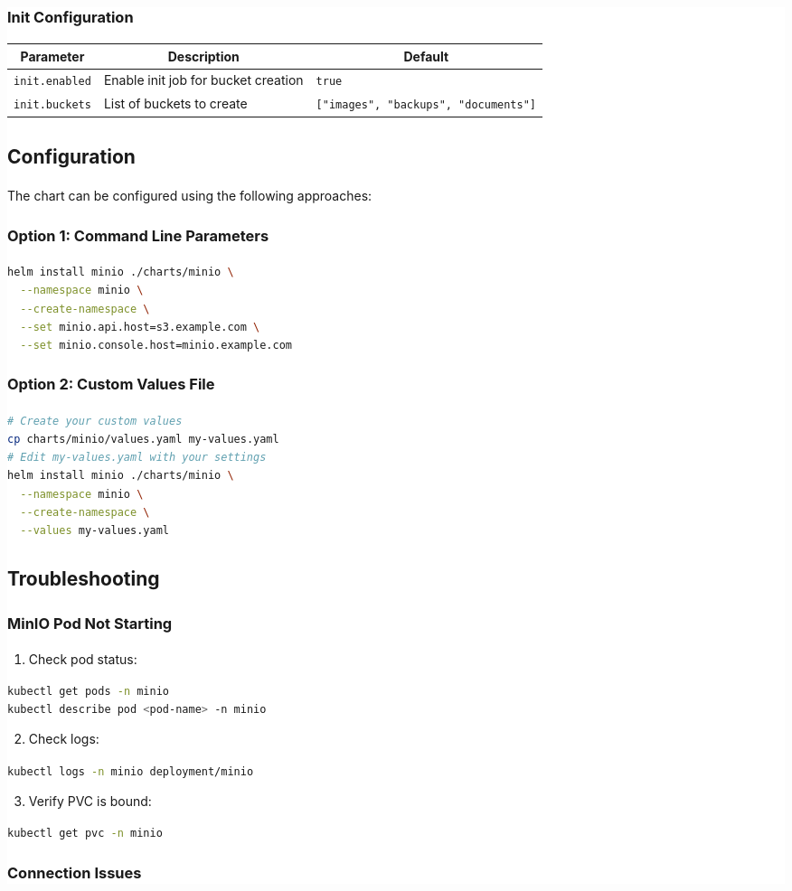 ### Init Configuration

| Parameter | Description | Default |
|-----------|-------------|---------|
| `init.enabled` | Enable init job for bucket creation | `true` |
| `init.buckets` | List of buckets to create | `["images", "backups", "documents"]` |

## Configuration

The chart can be configured using the following approaches:

### Option 1: Command Line Parameters
```bash
helm install minio ./charts/minio \
  --namespace minio \
  --create-namespace \
  --set minio.api.host=s3.example.com \
  --set minio.console.host=minio.example.com
```

### Option 2: Custom Values File
```bash
# Create your custom values
cp charts/minio/values.yaml my-values.yaml
# Edit my-values.yaml with your settings
helm install minio ./charts/minio \
  --namespace minio \
  --create-namespace \
  --values my-values.yaml
```

## Troubleshooting

### MinIO Pod Not Starting

1. Check pod status:
```bash
kubectl get pods -n minio
kubectl describe pod <pod-name> -n minio
```

2. Check logs:
```bash
kubectl logs -n minio deployment/minio
```

3. Verify PVC is bound:
```bash
kubectl get pvc -n minio
```

### Connection Issues
